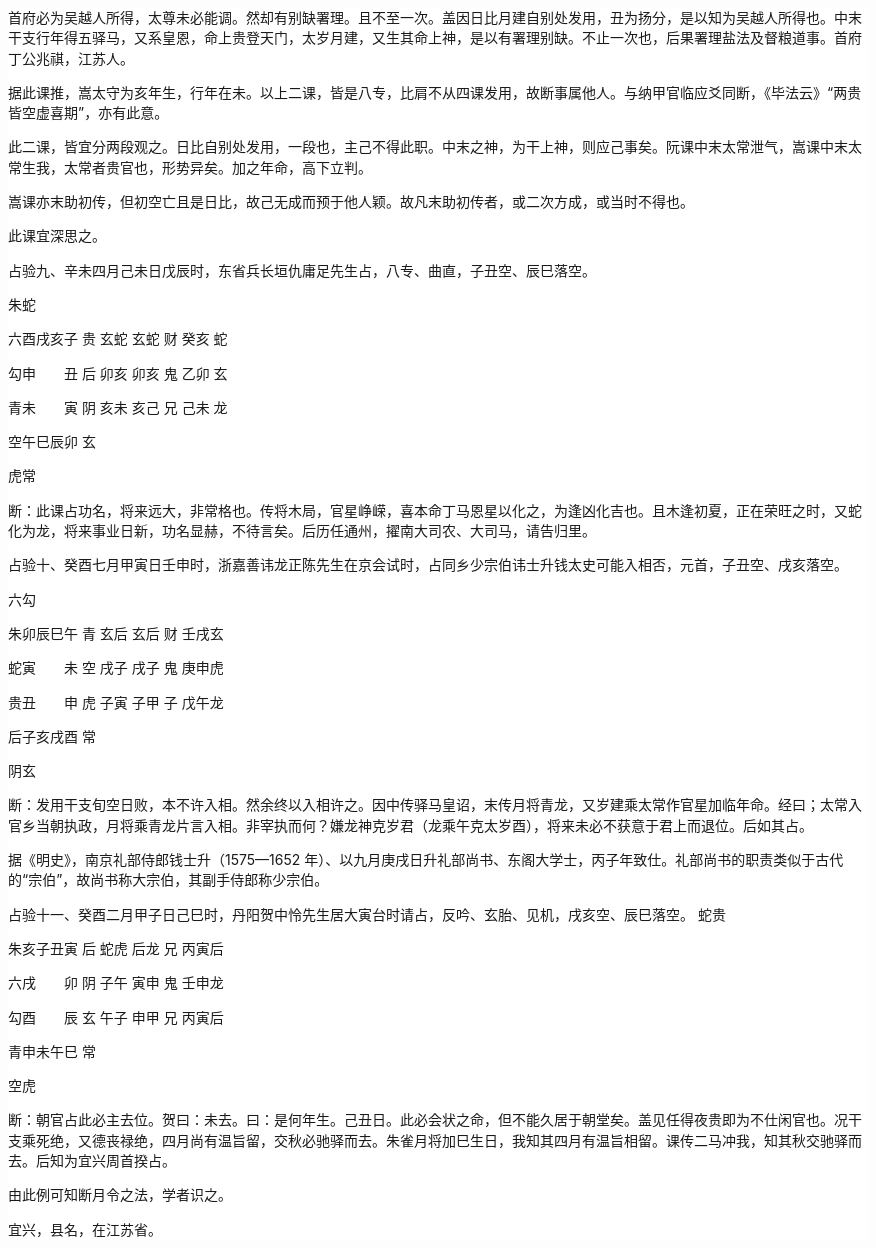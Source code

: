 首府必为吴越人所得，太尊未必能调。然却有别缺署理。且不至一次。盖因日比月建自别处发用，丑为扬分，是以知为吴越人所得也。中末干支行年得五驿马，又系皇恩，命上贵登天门，太岁月建，又生其命上神，是以有署理别缺。不止一次也，后果署理盐法及督粮道事。首府丁公兆祺，江苏人。

据此课推，嵩太守为亥年生，行年在未。以上二课，皆是八专，比肩不从四课发用，故断事属他人。与纳甲官临应爻同断，《毕法云》“两贵皆空虚喜期”，亦有此意。

此二课，皆宜分两段观之。日比自别处发用，一段也，主己不得此职。中末之神，为干上神，则应己事矣。阮课中末太常泄气，嵩课中末太常生我，太常者贵官也，形势异矣。加之年命，高下立判。

嵩课亦末助初传，但初空亡且是日比，故己无成而预于他人颖。故凡末助初传者，或二次方成，或当时不得也。

此课宜深思之。

占验九、辛未四月己未日戊辰时，东省兵长垣仇庸足先生占，八专、曲直，子丑空、辰巳落空。

朱蛇

六酉戌亥子 贵 玄蛇 玄蛇 财 癸亥 蛇

勾申　　丑 后 卯亥 卯亥 鬼 乙卯 玄

青未　　寅 阴 亥未 亥己 兄 己未 龙

空午巳辰卯 玄

虎常

断：此课占功名，将来远大，非常格也。传将木局，官星峥嵘，喜本命丁马恩星以化之，为逢凶化吉也。且木逢初夏，正在荣旺之时，又蛇化为龙，将来事业日新，功名显赫，不待言矣。后历任通州，擢南大司农、大司马，请告归里。

占验十、癸酉七月甲寅日壬申时，浙嘉善讳龙正陈先生在京会试时，占同乡少宗伯讳士升钱太史可能入相否，元首，子丑空、戌亥落空。

六勾

朱卯辰巳午 青 玄后 玄后 财 壬戌玄

蛇寅　　未 空 戌子 戌子 鬼 庚申虎

贵丑　　申 虎 子寅 子甲 子 戊午龙

后子亥戌酉 常

阴玄

断：发用干支旬空日败，本不许入相。然余终以入相许之。因中传驿马皇诏，末传月将青龙，又岁建乘太常作官星加临年命。经曰；太常入官乡当朝执政，月将乘青龙片言入相。非宰执而何？嫌龙神克岁君（龙乘午克太岁酉），将来未必不获意于君上而退位。后如其占。

据《明史》，南京礼部侍郎钱士升（1575—1652 年）、以九月庚戌日升礼部尚书、东阁大学士，丙子年致仕。礼部尚书的职责类似于古代的“宗伯”，故尚书称大宗伯，其副手侍郎称少宗伯。

占验十一、癸酉二月甲子日己巳时，丹阳贺中怜先生居大寅台时请占，反吟、玄胎、见机，戌亥空、辰巳落空。 蛇贵

朱亥子丑寅 后 蛇虎 后龙 兄 丙寅后

六戌　　卯 阴 子午 寅申 鬼 壬申龙

勾酉　　辰 玄 午子 申甲 兄 丙寅后

青申未午巳 常

空虎

断：朝官占此必主去位。贺曰：未去。曰：是何年生。己丑日。此必会状之命，但不能久居于朝堂矣。盖见任得夜贵即为不仕闲官也。况干支乘死绝，又德丧禄绝，四月尚有温旨留，交秋必驰驿而去。朱雀月将加巳生日，我知其四月有温旨相留。课传二马冲我，知其秋交驰驿而去。后知为宜兴周首揆占。

由此例可知断月令之法，学者识之。

宜兴，县名，在江苏省。
